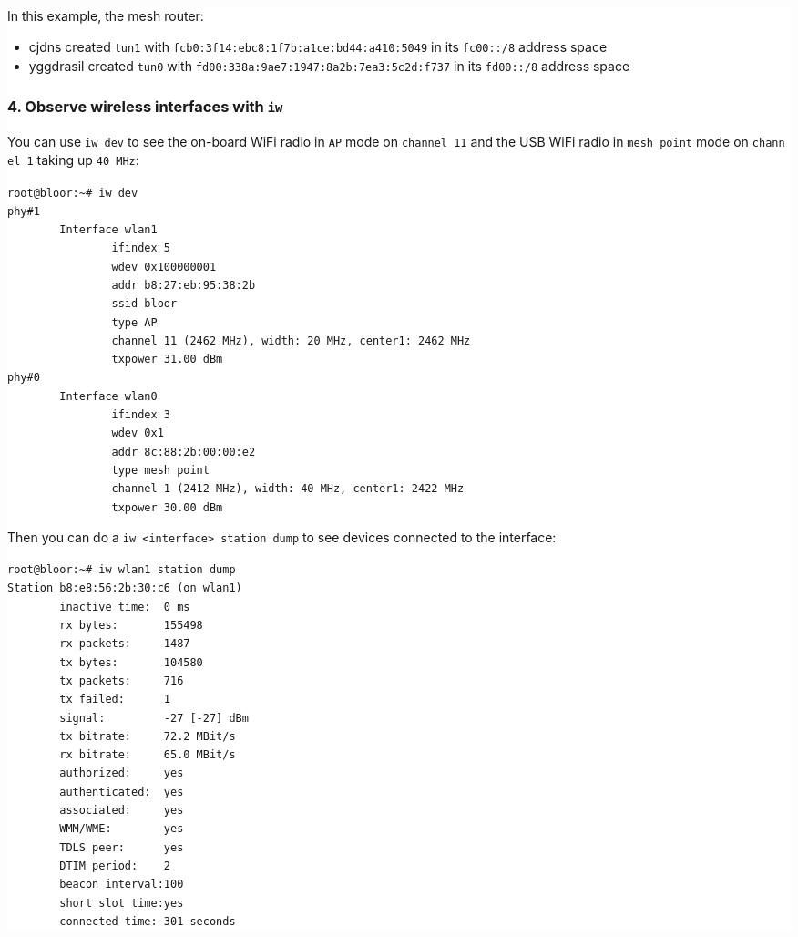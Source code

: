 In this example, the mesh router:

* cjdns created `tun1` with `fcb0:3f14:ebc8:1f7b:a1ce:bd44:a410:5049` in its `fc00::/8` address space
* yggdrasil created `tun0` with `fd00:338a:9ae7:1947:8a2b:7ea3:5c2d:f737` in its `fd00::/8` address space


### 4. Observe wireless interfaces with `iw`

You can use `iw dev` to see the on-board WiFi radio in `AP` mode on `channel 11` and the USB WiFi radio in `mesh point` mode on `channel 1` taking up `40 MHz`:

	root@bloor:~# iw dev
	phy#1
	        Interface wlan1
	                ifindex 5
	                wdev 0x100000001
	                addr b8:27:eb:95:38:2b
	                ssid bloor
	                type AP
	                channel 11 (2462 MHz), width: 20 MHz, center1: 2462 MHz
	                txpower 31.00 dBm
	phy#0
	        Interface wlan0
	                ifindex 3
	                wdev 0x1
	                addr 8c:88:2b:00:00:e2
	                type mesh point
	                channel 1 (2412 MHz), width: 40 MHz, center1: 2422 MHz
	                txpower 30.00 dBm

Then you can do a `iw <interface> station dump` to see devices connected to the interface:

	root@bloor:~# iw wlan1 station dump
	Station b8:e8:56:2b:30:c6 (on wlan1)
	        inactive time:  0 ms
	        rx bytes:       155498
	        rx packets:     1487
	        tx bytes:       104580
	        tx packets:     716
	        tx failed:      1
	        signal:         -27 [-27] dBm
	        tx bitrate:     72.2 MBit/s
	        rx bitrate:     65.0 MBit/s
	        authorized:     yes
	        authenticated:  yes
	        associated:     yes
	        WMM/WME:        yes
	        TDLS peer:      yes
	        DTIM period:    2
	        beacon interval:100
	        short slot time:yes
	        connected time: 301 seconds
